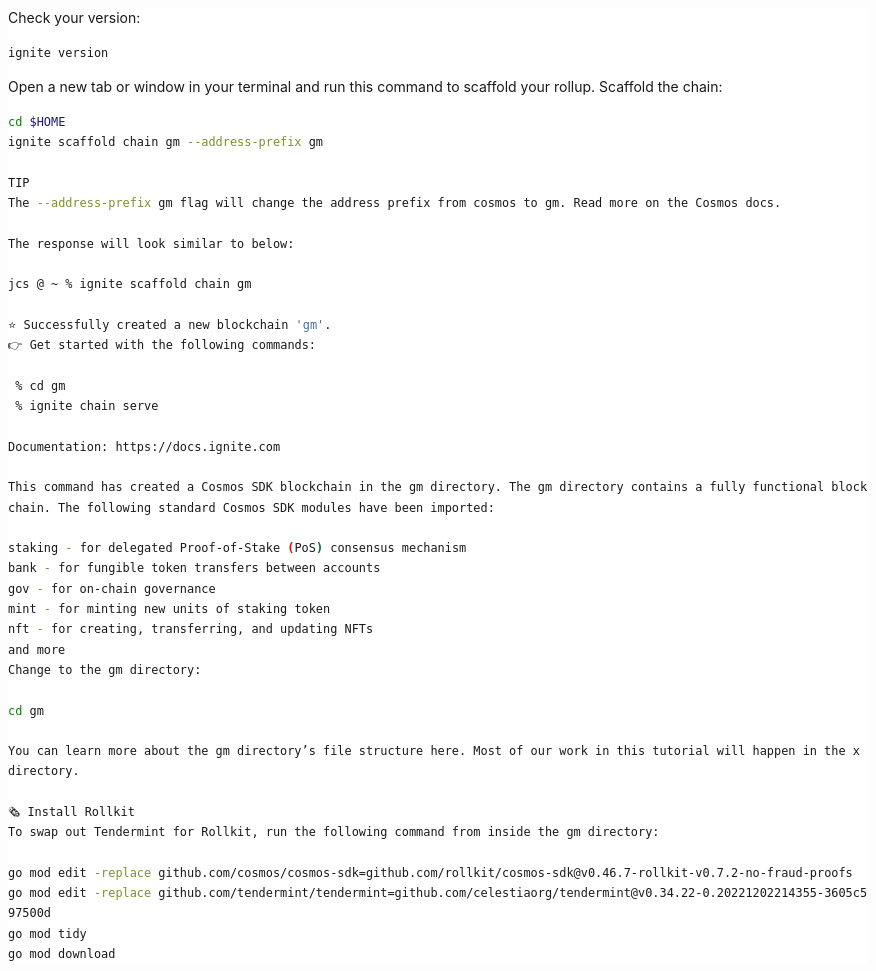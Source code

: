Check your version:
```sh
ignite version
```
Open a new tab or window in your terminal and run this command to scaffold your rollup. Scaffold the chain:
```sh
cd $HOME
ignite scaffold chain gm --address-prefix gm

TIP
The --address-prefix gm flag will change the address prefix from cosmos to gm. Read more on the Cosmos docs.

The response will look similar to below:

jcs @ ~ % ignite scaffold chain gm

⭐️ Successfully created a new blockchain 'gm'.
👉 Get started with the following commands:

 % cd gm
 % ignite chain serve

Documentation: https://docs.ignite.com

This command has created a Cosmos SDK blockchain in the gm directory. The gm directory contains a fully functional blockchain. The following standard Cosmos SDK modules have been imported:

staking - for delegated Proof-of-Stake (PoS) consensus mechanism
bank - for fungible token transfers between accounts
gov - for on-chain governance
mint - for minting new units of staking token
nft - for creating, transferring, and updating NFTs
and more
Change to the gm directory:

cd gm

You can learn more about the gm directory’s file structure here. Most of our work in this tutorial will happen in the x directory.

🗞️ Install Rollkit
To swap out Tendermint for Rollkit, run the following command from inside the gm directory:

go mod edit -replace github.com/cosmos/cosmos-sdk=github.com/rollkit/cosmos-sdk@v0.46.7-rollkit-v0.7.2-no-fraud-proofs
go mod edit -replace github.com/tendermint/tendermint=github.com/celestiaorg/tendermint@v0.34.22-0.20221202214355-3605c597500d
go mod tidy
go mod download
```
